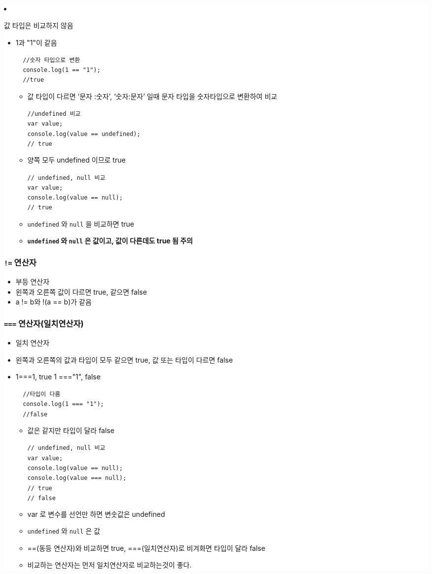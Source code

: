 <li><p>값 타입은 비교하지 않음</p>
<ul>
<li><p>1과 &quot;1&quot;이 같음</p>
<pre><code class="language-jsx">  //숫자 타입으로 변환
  console.log(1 == &quot;1&quot;);
  //true</code></pre>
<ul>
<li><p>값 타입이 다르면 ‘문자 :숫자’, ‘숫자:문자’ 일때 문자 타입을 숫자타입으로 변환하여 비교</p>
<pre><code class="language-jsx">//undefined 비교
var value;
console.log(value == undefined);
// true</code></pre>
</li>
<li><p>양쪽 모두 undefined 이므로 true</p>
<pre><code class="language-jsx">// undefined, null 비교
var value;
console.log(value == null);
// true</code></pre>
</li>
<li><p><code>undefined</code> 와 <code>null</code> 을 비교하면 true</p>
</li>
<li><p><strong><code>undefined</code> 와 <code>null</code> 은 값이고, 값이 다른데도 true 됨 주의</strong></p>
</li>
</ul>
</li>
</ul>
</li>
</ul>
<h3 id="-연산자-3"><code>!=</code> 연산자</h3>
<ul>
<li>부등 연산자</li>
<li>왼쪽과 오른쪽 값이 다르면 true, 같으면 false</li>
<li>a != b와 !(a == b)가 같음</li>
</ul>
<h3 id="-연산자일치연산자"><code>===</code> 연산자(일치연산자)</h3>
<ul>
<li><p>일치 연산자</p>
</li>
<li><p>왼쪽과 오른쪽의 값과 타입이 모두 같으면 true, 값 또는 타입이 다르면 false</p>
</li>
<li><p>1===1, true
1 ===&quot;1&quot;, false</p>
<pre><code class="language-jsx">  //타입이 다름
  console.log(1 === &quot;1&quot;);
  //false</code></pre>
<ul>
<li><p>값은 같지만 타입이 달라 false</p>
<pre><code class="language-jsx">// undefined, null 비교
var value;
console.log(value == null);
console.log(value === null);
// true
// false</code></pre>
</li>
<li><p>var 로 변수를 선언만 하면 변숫값은 undefined</p>
</li>
<li><p><code>undefined</code> 와 <code>null</code> 은 값</p>
</li>
<li><p>==(동등 연산자)와 비교하면 true, ===(일치연산자)로 비겨화면 타입이 달라 false</p>
</li>
<li><p>비교하는 연산자는 먼저 일치연산자로 비교하는것이 좋다.</p>
</li>
</ul>
</li>